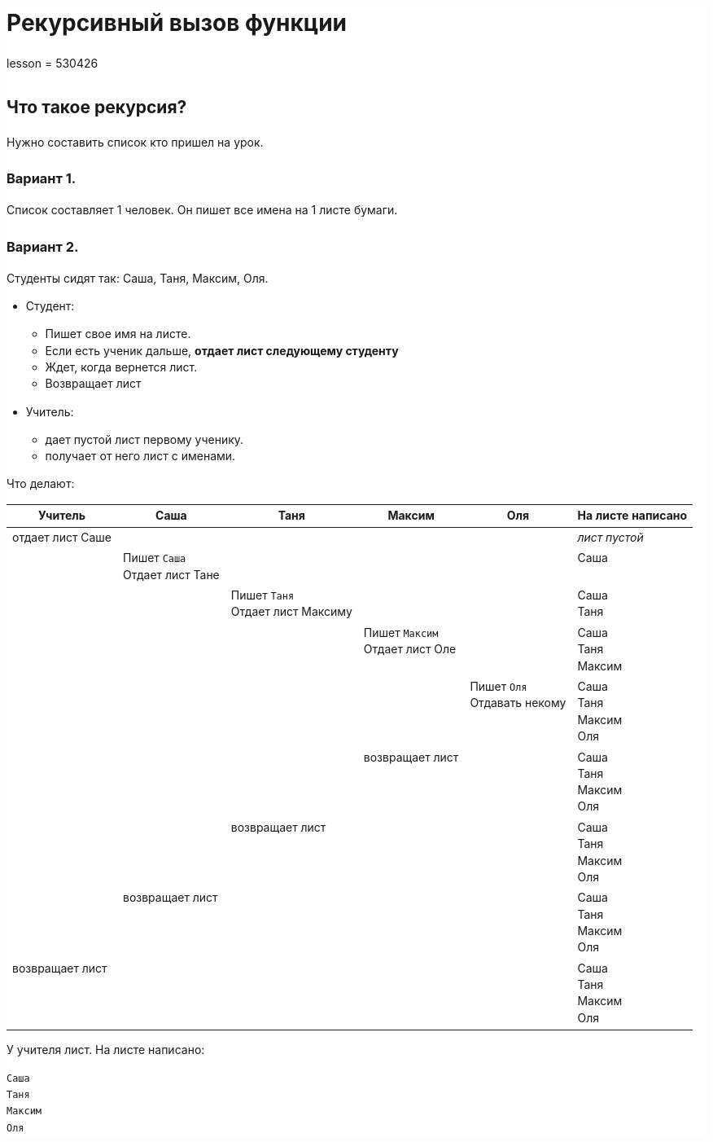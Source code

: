 # Рекурсивный вызов функции

lesson = 530426

## Что такое рекурсия?

Нужно составить список кто пришел на урок.

### Вариант 1.

Список составляет 1 человек. Он пишет все имена на 1 листе бумаги.

### Вариант 2.

Студенты сидят так: Саша, Таня, Максим, Оля.

* Студент:
    * Пишет свое имя на листе.
    * Если есть ученик дальше, **отдает лист следующему студенту**
    * Ждет, когда вернется лист.
    * Возвращает лист    
    
* Учитель:
    * дает пустой лист первому ученику.
    * получает от него лист с именами.
    
Что делают:

| Учитель | Саша | Таня | Максим | Оля | На листе написано | 
|----|----|----|----|----|----|
| отдает лист Саше | | | | | _лист пустой_ |
| | Пишет `Саша` <br/> Отдает лист Тане | | | | Саша |
| | | Пишет `Таня` <br/> Отдает лист Максиму | | | Саша<br/>Таня |
| | | |Пишет `Максим` <br/> Отдает лист Оле | | Саша<br/>Таня<br/>Максим |
| | | | |Пишет `Оля` <br/> Отдавать некому | Саша<br/>Таня<br/>Максим<br/>Оля |
| | | | возвращает лист | | Саша<br/>Таня<br/>Максим<br/>Оля |
| | | возвращает лист | | | Саша<br/>Таня<br/>Максим<br/>Оля |
| | возвращает лист | | | | Саша<br/>Таня<br/>Максим<br/>Оля |
| возвращает лист | | | | | Саша<br/>Таня<br/>Максим<br/>Оля |

У учителя лист. На листе написано:
```cpp
Саша
Таня
Максим
Оля
```
